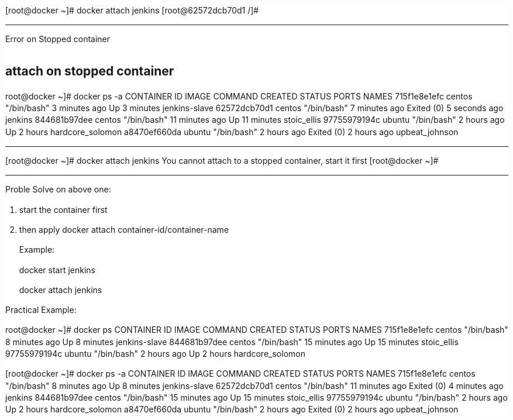 [root@docker ~]# docker attach jenkins
[root@62572dcb70d1 /]#


-----------------------
Error on Stopped container

attach on stopped container
----------------------------------

root@docker ~]# docker ps -a
CONTAINER ID   IMAGE     COMMAND       CREATED          STATUS                     PORTS     NAMES
715f1e8e1efc   centos    "/bin/bash"   3 minutes ago    Up 3 minutes                         jenkins-slave
62572dcb70d1   centos    "/bin/bash"   7 minutes ago    Exited (0) 5 seconds ago             jenkins
844681b97dee   centos    "/bin/bash"   11 minutes ago   Up 11 minutes                        stoic_ellis
97755979194c   ubuntu    "/bin/bash"   2 hours ago      Up 2 hours                           hardcore_solomon
a8470ef660da   ubuntu    "/bin/bash"   2 hours ago      Exited (0) 2 hours ago               upbeat_johnson

********************************************************
[root@docker ~]# docker attach jenkins
You cannot attach to a stopped container, start it first
[root@docker ~]#
*********************************************************

Proble Solve on above one:

1. start the container first 
2. then apply docker attach container-id/container-name
   
    Example:

    docker start  jenkins

    docker attach jenkins 

 Practical Example:

root@docker ~]# docker ps
CONTAINER ID   IMAGE     COMMAND       CREATED          STATUS          PORTS     NAMES
715f1e8e1efc   centos    "/bin/bash"   8 minutes ago    Up 8 minutes              jenkins-slave
844681b97dee   centos    "/bin/bash"   15 minutes ago   Up 15 minutes             stoic_ellis
97755979194c   ubuntu    "/bin/bash"   2 hours ago      Up 2 hours                hardcore_solomon


[root@docker ~]# docker ps -a
CONTAINER ID   IMAGE     COMMAND       CREATED          STATUS                     PORTS     NAMES
715f1e8e1efc   centos    "/bin/bash"   8 minutes ago    Up 8 minutes                         jenkins-slave
62572dcb70d1   centos    "/bin/bash"   11 minutes ago   Exited (0) 4 minutes ago             jenkins
844681b97dee   centos    "/bin/bash"   15 minutes ago   Up 15 minutes                        stoic_ellis
97755979194c   ubuntu    "/bin/bash"   2 hours ago      Up 2 hours                           hardcore_solomon
a8470ef660da   ubuntu    "/bin/bash"   2 hours ago      Exited (0) 2 hours ago               upbeat_johnson
